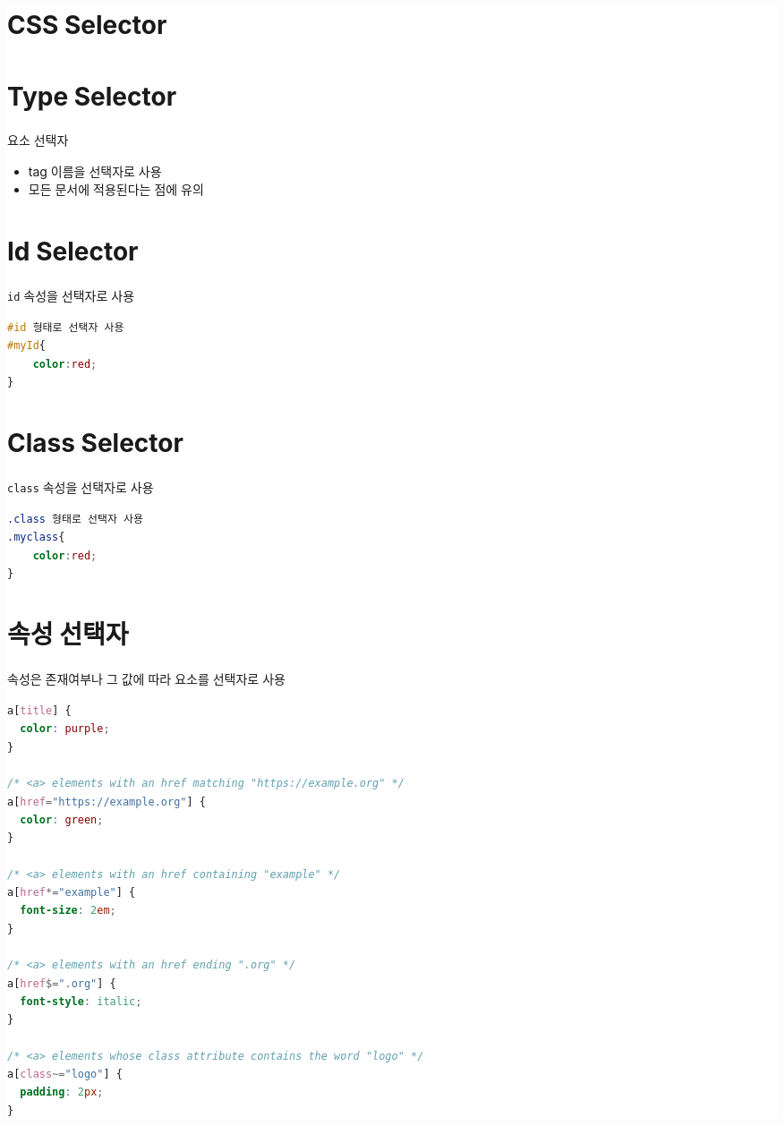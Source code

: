 # CSS Selector

# Type Selector

요소 선택자

- tag 이름을 선택자로 사용
- 모든 문서에 적용된다는 점에 유의

# Id Selector

`id` 속성을 선택자로 사용

```css
#id 형태로 선택자 사용
#myId{
	color:red;
}
```

# Class Selector

`class` 속성을 선택자로 사용

```css
.class 형태로 선택자 사용
.myclass{
	color:red;
}
```

# 속성 선택자

속성은 존재여부나 그 값에 따라 요소를 선택자로 사용

```css
a[title] {
  color: purple;
}

/* <a> elements with an href matching "https://example.org" */
a[href="https://example.org"] {
  color: green;
}

/* <a> elements with an href containing "example" */
a[href*="example"] {
  font-size: 2em;
}

/* <a> elements with an href ending ".org" */
a[href$=".org"] {
  font-style: italic;
}

/* <a> elements whose class attribute contains the word "logo" */
a[class~="logo"] {
  padding: 2px;
}
```
